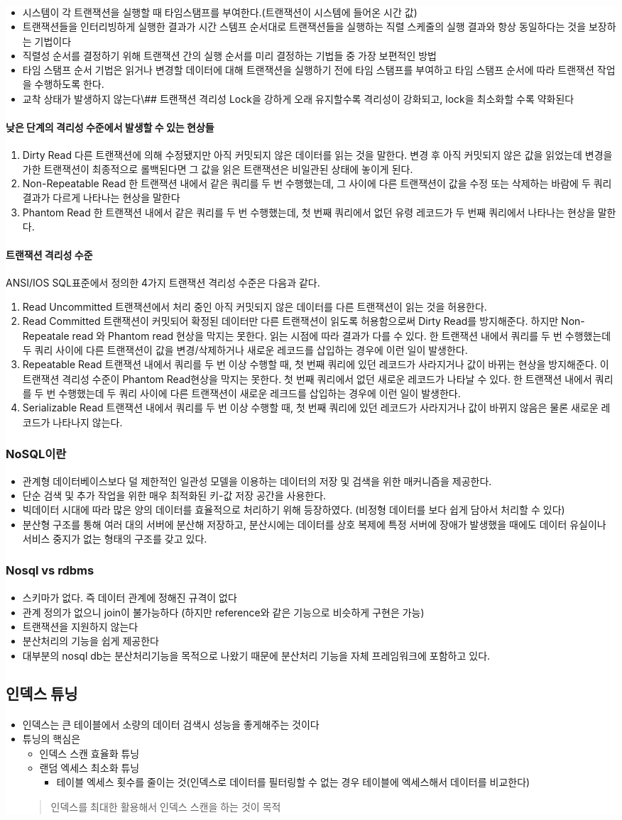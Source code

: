 * 시스템이 각 트랜잭션을 실행할 때 타임스탬프를 부여한다.(트랜잭션이 시스템에 들어온 시간 값)
* 트랜잭션들을 인터리빙하게 실행한 결과가 시간 스템프 순서대로 트랜잭션들을 실행하는 직렬 스케줄의 실행 결과와 항상 동일하다는 것을 보장하는 기법이다
* 직렬성 순서를 결정하기 위해 트랜잭션 간의 실행 순서를 미리 결정하는 기법들 중 가장 보편적인 방법
* 타임 스탬프 순서 기법은 읽거나 변경할 데이터에 대해 트랜잭션을 실행하기 전에 타임 스탬프를 부여하고 타임 스탬프 순서에 따라 트랜잭션 작업을 수행하도록 한다.
* 교착 상태가 발생하지 않는다\\## 트랜잭션 격리성
Lock을 강하게 오래 유지할수록 격리성이 강화되고, lock을 최소화할 수록 약화된다

#### 낮은 단계의 격리성 수준에서 발생할 수 있는 현상들
1. Dirty Read
다른 트랜잭션에 의해 수정됐지만 아직 커밋되지 않은 데이터를 읽는 것을 말한다. 변경 후 아직 커밋되지 않은 값을 읽었는데 변경을 가한 트랜잭션이 최종적으로 롤백된다면 그 값을 읽은 트랜잭션은 비일관된 상태에 놓이게 된다.
2. Non-Repeatable Read
한 트랜잭션 내에서 같은 쿼리를 두 번 수행했는데, 그 사이에 다른 트랜잭션이 값을 수정 또는 삭제하는 바람에 두 쿼리 결과가 다르게 나타나는 현상을 말한다
3. Phantom Read
한 트랜잭션 내에서 같은 쿼리를 두 번 수행했는데, 첫 번째 쿼리에서 없던 유령 레코드가 두 번째 쿼리에서 나타나는 현상을 말한다.

#### 트랜잭션 격리성 수준
ANSI/IOS SQL표준에서 정의한 4가지 트랜잭션 격리성 수준은 다음과 같다.
1. Read Uncommitted
트랜잭션에서 처리 중인 아직 커밋되지 않은 데이터를 다른 트랜잭션이 읽는 것을 허용한다.
2. Read Committed
트랜잭션이 커밋되어 확정된 데이터만 다른 트랜잭션이 읽도록 허용함으로써 Dirty Read를 방지해준다.
하지만 Non-Repeatale read 와 Phantom read 현상을 막지는 못한다. 읽는 시점에 따라 결과가 다를 수 있다. 한 트랜잭션 내에서 쿼리를 두 번 수행했는데 두 쿼리 사이에 다른 트랜잭션이 값을 변경/삭제하거나 새로운 레코드를 삽입하는 경우에 이런 일이 발생한다.
3. Repeatable Read
트랜잭션 내에서 쿼리를 두 번 이상 수행할 때, 첫 번째 쿼리에 있던 레코드가 사라지거나 값이 바뀌는 현상을 방지해준다. 이 트랜잭션 격리성 수준이 Phantom Read현상을 막지는 못한다. 첫 번째 쿼리에서 없던 새로운 레코드가 나타날 수 있다. 한 트랜잭션 내에서 쿼리를 두 번 수행했는데 두 쿼리 사이에 다른 트랜잭션이 새로운 레크드를 삽입하는 경우에 이런 일이 발생한다.
4. Serializable Read
트랜잭션 내에서 쿼리를 두 번 이상 수행할 때, 첫 번째 쿼리에 있던 레코드가 사라지거나 값이 바뀌지 않음은 물론 새로운 레코드가 나타나지 않는다.

### NoSQL이란
* 관계형 데이터베이스보다 덜 제한적인 일관성 모델을 이용하는 데이터의 저장 및 검색을 위한 매커니즘을 제공한다.
* 단순 검색 및 추가 작업을 위한 매우 최적화된 키-값 저장 공간을 사용한다.
* 빅데이터 시대에 따라 많은 양의 데이터를 효율적으로 처리하기 위해 등장하였다. (비정형 데이터를 보다 쉽게 담아서 처리할 수 있다)
* 분산형 구조를 통해 여러 대의 서버에 분산해 저장하고, 분산시에는 데이터를 상호 복제에 특정 서버에 장애가 발생했을 때에도 데이터 유실이나 서비스 중지가 없는 형태의 구조를 갖고 있다.

### Nosql vs rdbms
* 스키마가 없다. 즉 데이터 관계에 정해진 규격이 없다
* 관계 정의가 없으니 join이 불가능하다 (하지만 reference와 같은 기능으로 비슷하게 구현은 가능)
* 트랜잭션을 지원하지 않는다
* 분산처리의 기능을 쉽게 제공한다
* 대부분의 nosql db는 분산처리기능을 목적으로 나왔기 때문에 분산처리 기능을 자체 프레임워크에 포함하고 있다.

## 인덱스 튜닝
* 인덱스는 큰 테이블에서 소량의 데이터 검색시 성능을 좋게해주는 것이다
* 튜닝의 핵심은
	* 인덱스 스캔 효율화 튜닝
	* 랜덤 엑세스 최소화 튜닝
		* 테이블 엑세스 횟수를 줄이는 것(인덱스로 데이터를 필터링할 수 없는 경우 테이블에 엑세스해서 데이터를 비교한다)
	> 인덱스를 최대한 활용해서 인덱스 스캔을 하는 것이 목적
